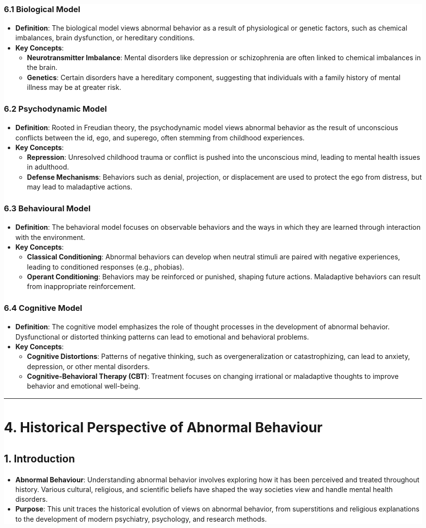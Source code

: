 ### 6.1 Biological Model

- **Definition**: The biological model views abnormal behavior as a result of physiological or genetic factors, such as chemical imbalances, brain dysfunction, or hereditary conditions.
- **Key Concepts**:
  - **Neurotransmitter Imbalance**: Mental disorders like depression or schizophrenia are often linked to chemical imbalances in the brain.
  - **Genetics**: Certain disorders have a hereditary component, suggesting that individuals with a family history of mental illness may be at greater risk.

### 6.2 Psychodynamic Model

- **Definition**: Rooted in Freudian theory, the psychodynamic model views abnormal behavior as the result of unconscious conflicts between the id, ego, and superego, often stemming from childhood experiences.
- **Key Concepts**:
  - **Repression**: Unresolved childhood trauma or conflict is pushed into the unconscious mind, leading to mental health issues in adulthood.
  - **Defense Mechanisms**: Behaviors such as denial, projection, or displacement are used to protect the ego from distress, but may lead to maladaptive actions.

### 6.3 Behavioural Model

- **Definition**: The behavioral model focuses on observable behaviors and the ways in which they are learned through interaction with the environment.
- **Key Concepts**:
  - **Classical Conditioning**: Abnormal behaviors can develop when neutral stimuli are paired with negative experiences, leading to conditioned responses (e.g., phobias).
  - **Operant Conditioning**: Behaviors may be reinforced or punished, shaping future actions. Maladaptive behaviors can result from inappropriate reinforcement.

### 6.4 Cognitive Model

- **Definition**: The cognitive model emphasizes the role of thought processes in the development of abnormal behavior. Dysfunctional or distorted thinking patterns can lead to emotional and behavioral problems.
- **Key Concepts**:
  - **Cognitive Distortions**: Patterns of negative thinking, such as overgeneralization or catastrophizing, can lead to anxiety, depression, or other mental disorders.
  - **Cognitive-Behavioral Therapy (CBT)**: Treatment focuses on changing irrational or maladaptive thoughts to improve behavior and emotional well-being.

---

# 4. Historical Perspective of Abnormal Behaviour

## 1. Introduction

- **Abnormal Behaviour**: Understanding abnormal behavior involves exploring how it has been perceived and treated throughout history. Various cultural, religious, and scientific beliefs have shaped the way societies view and handle mental health disorders.
- **Purpose**: This unit traces the historical evolution of views on abnormal behavior, from superstitions and religious explanations to the development of modern psychiatry, psychology, and research methods.
